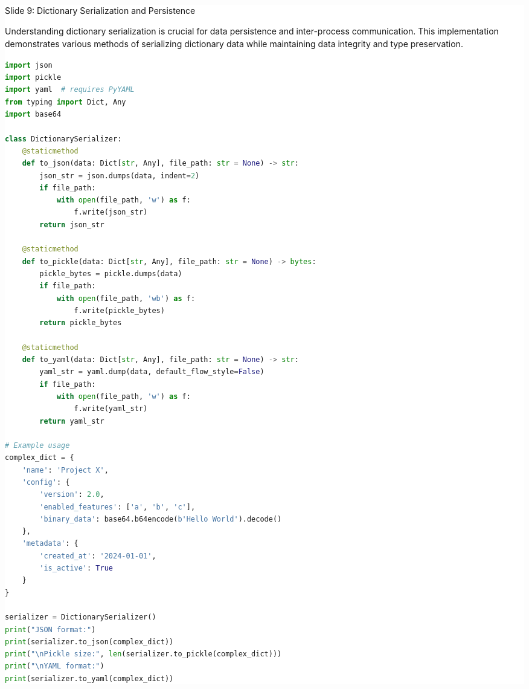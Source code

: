Slide 9: Dictionary Serialization and Persistence

Understanding dictionary serialization is crucial for data persistence and inter-process communication. This implementation demonstrates various methods of serializing dictionary data while maintaining data integrity and type preservation.

```python
import json
import pickle
import yaml  # requires PyYAML
from typing import Dict, Any
import base64

class DictionarySerializer:
    @staticmethod
    def to_json(data: Dict[str, Any], file_path: str = None) -> str:
        json_str = json.dumps(data, indent=2)
        if file_path:
            with open(file_path, 'w') as f:
                f.write(json_str)
        return json_str
    
    @staticmethod
    def to_pickle(data: Dict[str, Any], file_path: str = None) -> bytes:
        pickle_bytes = pickle.dumps(data)
        if file_path:
            with open(file_path, 'wb') as f:
                f.write(pickle_bytes)
        return pickle_bytes
    
    @staticmethod
    def to_yaml(data: Dict[str, Any], file_path: str = None) -> str:
        yaml_str = yaml.dump(data, default_flow_style=False)
        if file_path:
            with open(file_path, 'w') as f:
                f.write(yaml_str)
        return yaml_str

# Example usage
complex_dict = {
    'name': 'Project X',
    'config': {
        'version': 2.0,
        'enabled_features': ['a', 'b', 'c'],
        'binary_data': base64.b64encode(b'Hello World').decode()
    },
    'metadata': {
        'created_at': '2024-01-01',
        'is_active': True
    }
}

serializer = DictionarySerializer()
print("JSON format:")
print(serializer.to_json(complex_dict))
print("\nPickle size:", len(serializer.to_pickle(complex_dict)))
print("\nYAML format:")
print(serializer.to_yaml(complex_dict))
```
